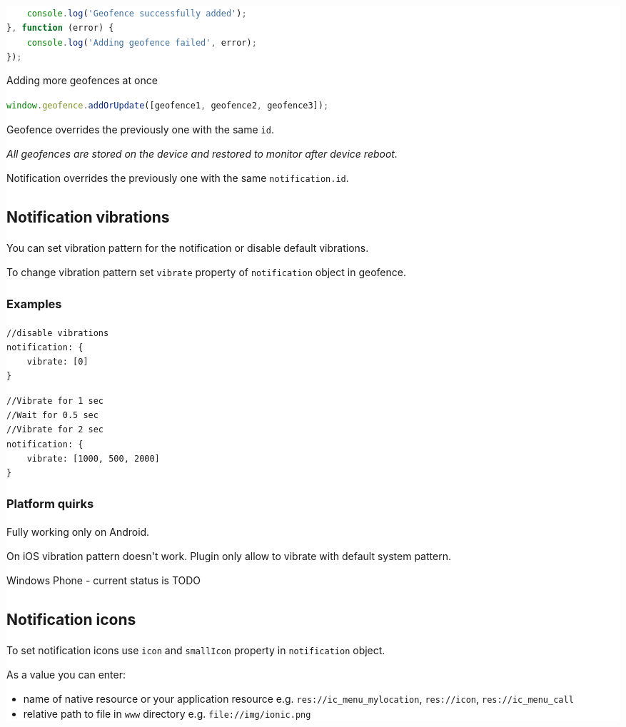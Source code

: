 ```javascript
    console.log('Geofence successfully added');
}, function (error) {
    console.log('Adding geofence failed', error);
});
```
Adding more geofences at once
```javascript
window.geofence.addOrUpdate([geofence1, geofence2, geofence3]);
```

Geofence overrides the previously one with the same `id`.

*All geofences are stored on the device and restored to monitor after device reboot.*

Notification overrides the previously one with the same `notification.id`.

## Notification vibrations

You can set vibration pattern for the notification or disable default vibrations.

To change vibration pattern set `vibrate` property of `notification` object in geofence.

### Examples

```
//disable vibrations
notification: {
    vibrate: [0]
}
```

```
//Vibrate for 1 sec
//Wait for 0.5 sec
//Vibrate for 2 sec
notification: {
    vibrate: [1000, 500, 2000]
}
```

### Platform quirks

Fully working only on Android.

On iOS vibration pattern doesn't work. Plugin only allow to vibrate with default system pattern.

Windows Phone - current status is TODO

## Notification icons

To set notification icons use `icon` and `smallIcon` property in `notification` object.

As a value you can enter:
- name of native resource or your application resource e.g. `res://ic_menu_mylocation`, `res://icon`, `res://ic_menu_call`
- relative path to file in `www` directory e.g. `file://img/ionic.png`
